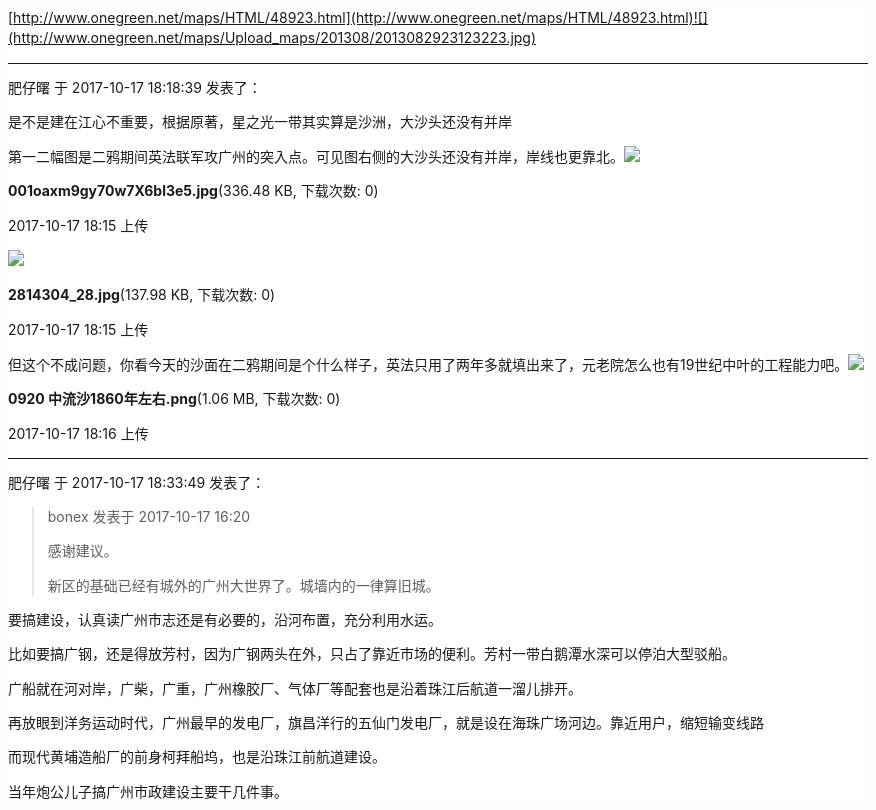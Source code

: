 [http://www.onegreen.net/maps/HTML/48923.html](http://www.onegreen.net/maps/HTML/48923.html)![](http://www.onegreen.net/maps/Upload_maps/201308/2013082923123223.jpg)

---------

肥仔曙 于 2017-10-17 18:18:39 发表了：

是不是建在江心不重要，根据原著，星之光一带其实算是沙洲，大沙头还没有并岸

第一二幅图是二鸦期间英法联军攻广州的突入点。可见图右侧的大沙头还没有并岸，岸线也更靠北。![](https://cdn.jsdelivr.net/gh/lzjluzijie/beichao@main/static/img/181537j4daigcbgajh1kat.jpg)



**001oaxm9gy70w7X6bl3e5.jpg**(336.48 KB, 下载次数: 0)



2017-10-17 18:15 上传



![](https://cdn.jsdelivr.net/gh/lzjluzijie/beichao@main/static/img/181548lpoqcpgqbykxxqq7.jpg)



**2814304\_28.jpg**(137.98 KB, 下载次数: 0)



2017-10-17 18:15 上传



但这个不成问题，你看今天的沙面在二鸦期间是个什么样子，英法只用了两年多就填出来了，元老院怎么也有19世纪中叶的工程能力吧。![](https://cdn.jsdelivr.net/gh/lzjluzijie/beichao@main/static/img/181622nfnzk4wkcswqvknk.png)



**0920 中流沙1860年左右.png**(1.06 MB, 下载次数: 0)



2017-10-17 18:16 上传

---------

肥仔曙 于 2017-10-17 18:33:49 发表了：

> bonex 发表于 2017-10-17 16:20
> 
> 感谢建议。
> 
> 新区的基础已经有城外的广州大世界了。城墙内的一律算旧城。



要搞建设，认真读广州市志还是有必要的，沿河布置，充分利用水运。

比如要搞广钢，还是得放芳村，因为广钢两头在外，只占了靠近市场的便利。芳村一带白鹅潭水深可以停泊大型驳船。

广船就在河对岸，广柴，广重，广州橡胶厂、气体厂等配套也是沿着珠江后航道一溜儿排开。

再放眼到洋务运动时代，广州最早的发电厂，旗昌洋行的五仙门发电厂，就是设在海珠广场河边。靠近用户，缩短输变线路

而现代黄埔造船厂的前身柯拜船坞，也是沿珠江前航道建设。

当年炮公儿子搞广州市政建设主要干几件事。
